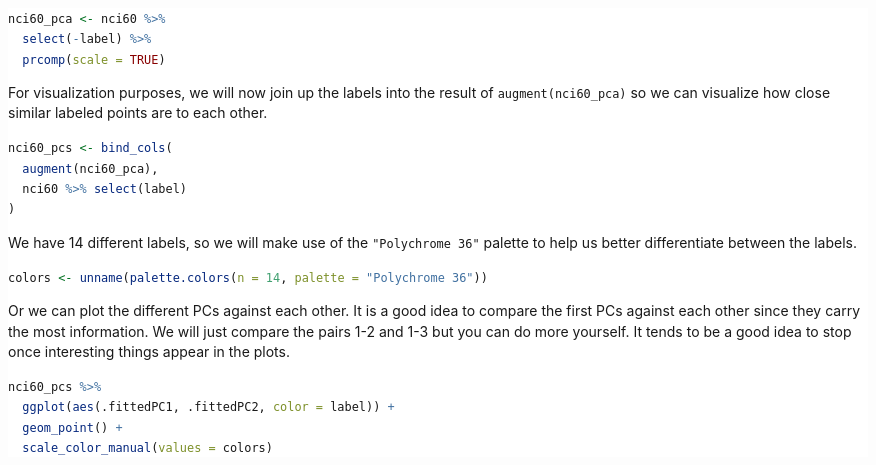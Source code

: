 
```r
nci60_pca <- nci60 %>%
  select(-label) %>%
  prcomp(scale = TRUE)
```

For visualization purposes, we will now join up the labels into the result of `augment(nci60_pca)` so we can visualize how close similar labeled points are to each other.


```r
nci60_pcs <- bind_cols(
  augment(nci60_pca),
  nci60 %>% select(label)
)
```

We have 14 different labels, so we will make use of the `"Polychrome 36"` palette to help us better differentiate between the labels.


```r
colors <- unname(palette.colors(n = 14, palette = "Polychrome 36"))
```

Or we can plot the different PCs against each other. It is a good idea to compare the first PCs against each other since they carry the most information. We will just compare the pairs 1-2 and 1-3 but you can do more yourself. It tends to be a good idea to stop once interesting things appear in the plots.


```r
nci60_pcs %>%
  ggplot(aes(.fittedPC1, .fittedPC2, color = label)) +
  geom_point() +
  scale_color_manual(values = colors)
```
